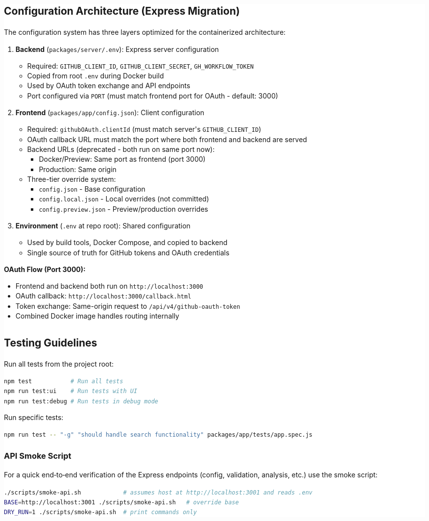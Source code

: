 ## Configuration Architecture (Express Migration)

The configuration system has three layers optimized for the containerized architecture:

1. **Backend** (`packages/server/.env`): Express server configuration
    - Required: `GITHUB_CLIENT_ID`, `GITHUB_CLIENT_SECRET`, `GH_WORKFLOW_TOKEN`
    - Copied from root `.env` during Docker build
    - Used by OAuth token exchange and API endpoints
    - Port configured via `PORT` (must match frontend port for OAuth - default: 3000)

2. **Frontend** (`packages/app/config.json`): Client configuration
    - Required: `githubOAuth.clientId` (must match server's `GITHUB_CLIENT_ID`)
    - OAuth callback URL must match the port where both frontend and backend are served
    - Backend URLs (deprecated - both run on same port now):
        - Docker/Preview: Same port as frontend (port 3000)
        - Production: Same origin
    - Three-tier override system:
        - `config.json` - Base configuration
        - `config.local.json` - Local overrides (not committed)
        - `config.preview.json` - Preview/production overrides

3. **Environment** (`.env` at repo root): Shared configuration
    - Used by build tools, Docker Compose, and copied to backend
    - Single source of truth for GitHub tokens and OAuth credentials

**OAuth Flow (Port 3000):**

- Frontend and backend both run on `http://localhost:3000`
- OAuth callback: `http://localhost:3000/callback.html`
- Token exchange: Same-origin request to `/api/v4/github-oauth-token`
- Combined Docker image handles routing internally

## Testing Guidelines

Run all tests from the project root:

```bash
npm test           # Run all tests
npm run test:ui    # Run tests with UI
npm run test:debug # Run tests in debug mode
```

Run specific tests:

```bash
npm run test -- "-g" "should handle search functionality" packages/app/tests/app.spec.js
```

### API Smoke Script

For a quick end‑to‑end verification of the Express endpoints (config, validation, analysis, etc.) use the smoke script:

```bash
./scripts/smoke-api.sh            # assumes host at http://localhost:3001 and reads .env
BASE=http://localhost:3001 ./scripts/smoke-api.sh   # override base
DRY_RUN=1 ./scripts/smoke-api.sh  # print commands only
```
